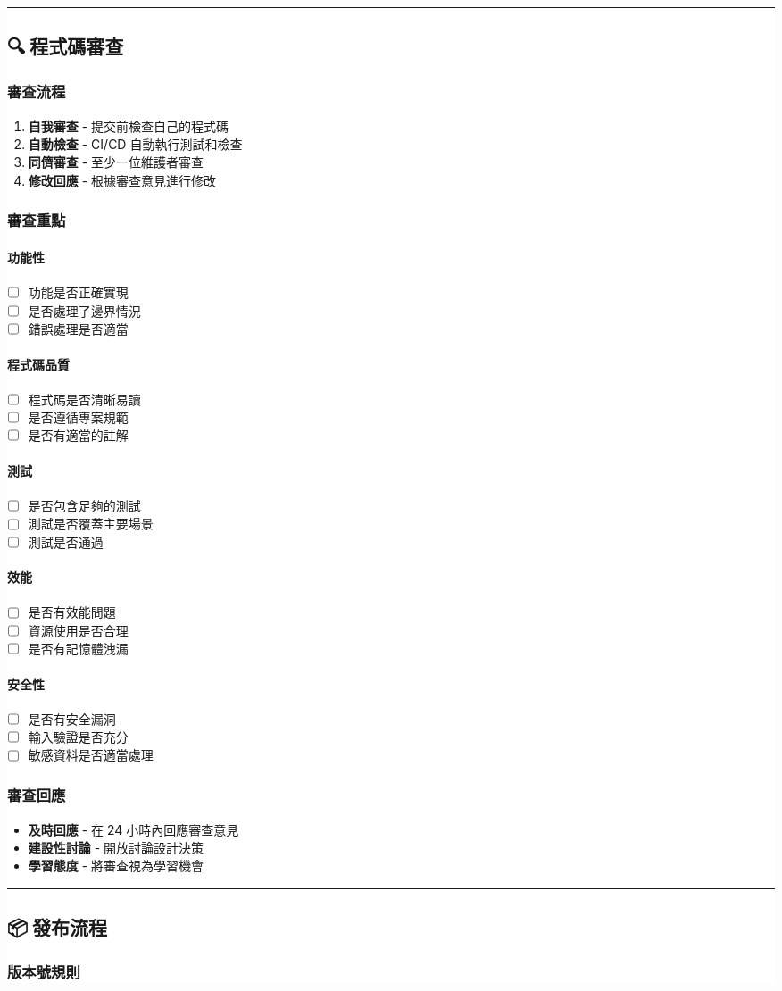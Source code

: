 
---

## 🔍 程式碼審查

### 審查流程

1. **自我審查** - 提交前檢查自己的程式碼
2. **自動檢查** - CI/CD 自動執行測試和檢查
3. **同儕審查** - 至少一位維護者審查
4. **修改回應** - 根據審查意見進行修改

### 審查重點

#### 功能性
- [ ] 功能是否正確實現
- [ ] 是否處理了邊界情況
- [ ] 錯誤處理是否適當

#### 程式碼品質
- [ ] 程式碼是否清晰易讀
- [ ] 是否遵循專案規範
- [ ] 是否有適當的註解

#### 測試
- [ ] 是否包含足夠的測試
- [ ] 測試是否覆蓋主要場景
- [ ] 測試是否通過

#### 效能
- [ ] 是否有效能問題
- [ ] 資源使用是否合理
- [ ] 是否有記憶體洩漏

#### 安全性
- [ ] 是否有安全漏洞
- [ ] 輸入驗證是否充分
- [ ] 敏感資料是否適當處理

### 審查回應

- **及時回應** - 在 24 小時內回應審查意見
- **建設性討論** - 開放討論設計決策
- **學習態度** - 將審查視為學習機會

---

## 📦 發布流程

### 版本號規則

